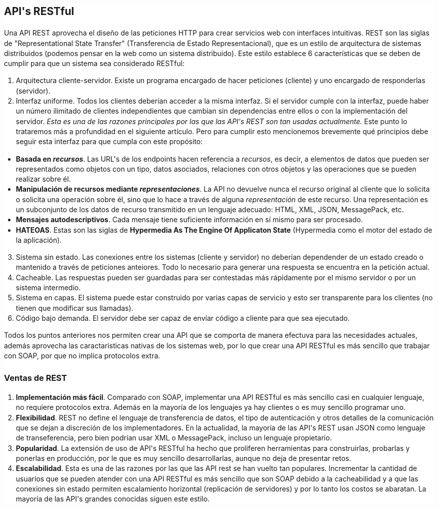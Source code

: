 ## API's RESTful

Una API REST aprovecha el diseño de las peticiones HTTP para crear servicios web con interfaces intuitivas.
REST son las siglas de "Representational State Transfer" (Transferencia de Estado Representacional), que es un estilo de arquitectura de sistemas distribuidos (podemos pensar en la web como un sistema distribuido). 
Este estilo establece 6 características que se deben de cumplir para que un sistema sea considerado RESTful:

1. Arquitectura cliente-servidor. Existe un programa encargado de hacer peticiones (cliente) y uno encargado de responderlas (servidor).
2. Interfaz uniforme. Todos los clientes deberían acceder a la misma interfaz. Si el servidor cumple con la interfaz, puede haber un número ilimitado de clientes independientes que cambian sin dependencias entre ellos o con la implementación del servidor. *Esta es una de las razones principales por las que las API's REST son tan usadas actualmente.* Este punto lo trataremos más a profundidad en el siguiente artículo. Pero para cumplir esto mencionemos brevemente qué principios debe seguir esta interfaz para que cumpla con este propósito:
  - **Basada en *recursos***. Las URL's de los endpoints hacen referencia a _recursos_, es decir, a elementos de datos que pueden ser representados como objetos con un tipo, datos asociados, relaciones con otros objetos y las operaciones que se pueden realizar sobre él.
  - **Manipulación de recursos mediante *representaciones***. La API no devuelve nunca el recurso original al cliente que lo solicita o solicita una operación sobre él, sino que lo hace a través de alguna _representación_ de este recurso. Una representación es un subconjunto de los datos de recurso transmitido en un lenguaje adecuado: HTML, XML, JSON, MessagePack, etc.
  - **Mensajes autodescriptivos**. Cada mensaje tiene suficiente información en sí mismo para ser procesado.
  - **HATEOAS**. Estas son las siglas de **Hypermedia As The Engine Of Applicaton State** (Hypermedia como el motor del estado de la aplicación).
3. Sistema sin estado. Las conexiones entre los sistemas (cliente y servidor) no deberían dependender de un estado creado o mantenido a través de peticiones anteiores. Todo lo necesario para generar una respuesta se encuentra en la petición actual.
4. Cacheable. Las respuestas pueden ser guardadas para ser contestadas más rápidamente por el mismo servidor o por un sistema intermedio.
5. Sistema en capas. El sistema puede estar construido por varias capas de servicio y esto ser transparente para los clientes (no tienen que modificar sus llamadas).
6. Código bajo demanda. El servidor debe ser capaz de envíar código a cliente para que sea ejecutado.

Todos los puntos anteriores nos permiten crear una API que se comporta de manera efectuva para las necesidades actuales, además aprovecha las caractarísticas nativas de los sistemas web, por lo que crear una API RESTful es más sencillo que trabajar con SOAP, por que no implica protocolos extra.

### Ventas de REST

1. **Implementación más fácil**. Comparado con SOAP, implementar una API RESTful es más sencillo casi en cualquier lenguaje, no requiere protocolos extra. Además en la mayoría de los lenguajes ya hay clientes o es muy sencillo programar uno.
2. **Flexibilidad**. REST no define el lenguaje de transferencia de datos, el tipo de autenticación y otros detalles de la comunicación que se dejan a discreción de los implementadores. En la actualidad, la mayoría de las API's REST usan JSON como lenguaje de transeferencia, pero bien podrían usar XML o MessagePack, incluso un lenguaje propietario.
3. **Popularidad**. La extensión de uso de API's RESTful ha hecho que proliferen herramientas para construirlas, probarlas y ponerlas en producción, por le que es muy sencillo desarrollarlas, aunque no deja de presentar retos.
4. **Escalabilidad**. Esta es una de las razones por las que las API rest se han vuelto tan populares. Incrementar la cantidad de usuarios que se pueden atender con una API RESTful es más sencillo que son SOAP debido a la cacheabilidad y a que las conexiones sin estado permiten escalamiento horizontal (replicación de servidores) y por lo tanto los costos se abaratan. La mayoría de las API's grandes conocidas siguen este estilo.
